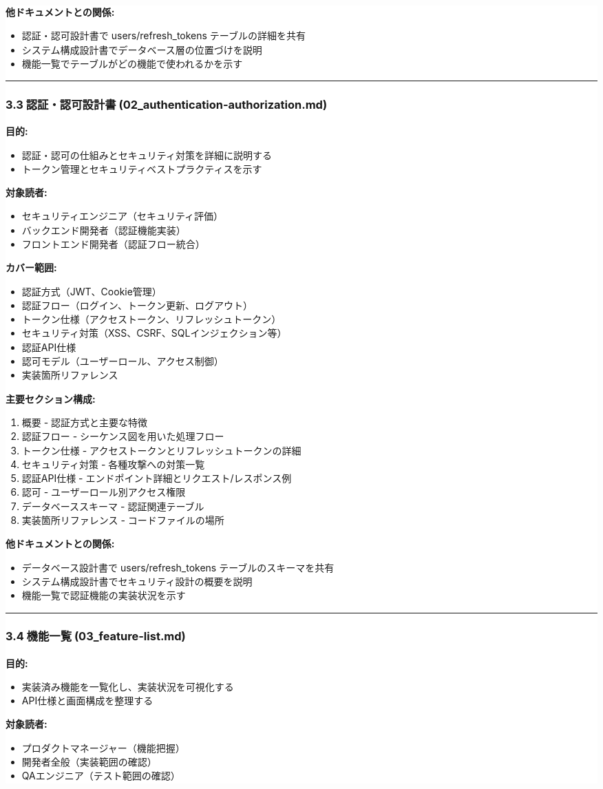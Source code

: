 **他ドキュメントとの関係:**
- 認証・認可設計書で users/refresh_tokens テーブルの詳細を共有
- システム構成設計書でデータベース層の位置づけを説明
- 機能一覧でテーブルがどの機能で使われるかを示す

---

### 3.3 認証・認可設計書 (02_authentication-authorization.md)

**目的:**
- 認証・認可の仕組みとセキュリティ対策を詳細に説明する
- トークン管理とセキュリティベストプラクティスを示す

**対象読者:**
- セキュリティエンジニア（セキュリティ評価）
- バックエンド開発者（認証機能実装）
- フロントエンド開発者（認証フロー統合）

**カバー範囲:**
- 認証方式（JWT、Cookie管理）
- 認証フロー（ログイン、トークン更新、ログアウト）
- トークン仕様（アクセストークン、リフレッシュトークン）
- セキュリティ対策（XSS、CSRF、SQLインジェクション等）
- 認証API仕様
- 認可モデル（ユーザーロール、アクセス制御）
- 実装箇所リファレンス

**主要セクション構成:**
1. 概要 - 認証方式と主要な特徴
2. 認証フロー - シーケンス図を用いた処理フロー
3. トークン仕様 - アクセストークンとリフレッシュトークンの詳細
4. セキュリティ対策 - 各種攻撃への対策一覧
5. 認証API仕様 - エンドポイント詳細とリクエスト/レスポンス例
6. 認可 - ユーザーロール別アクセス権限
7. データベーススキーマ - 認証関連テーブル
8. 実装箇所リファレンス - コードファイルの場所

**他ドキュメントとの関係:**
- データベース設計書で users/refresh_tokens テーブルのスキーマを共有
- システム構成設計書でセキュリティ設計の概要を説明
- 機能一覧で認証機能の実装状況を示す

---

### 3.4 機能一覧 (03_feature-list.md)

**目的:**
- 実装済み機能を一覧化し、実装状況を可視化する
- API仕様と画面構成を整理する

**対象読者:**
- プロダクトマネージャー（機能把握）
- 開発者全般（実装範囲の確認）
- QAエンジニア（テスト範囲の確認）
